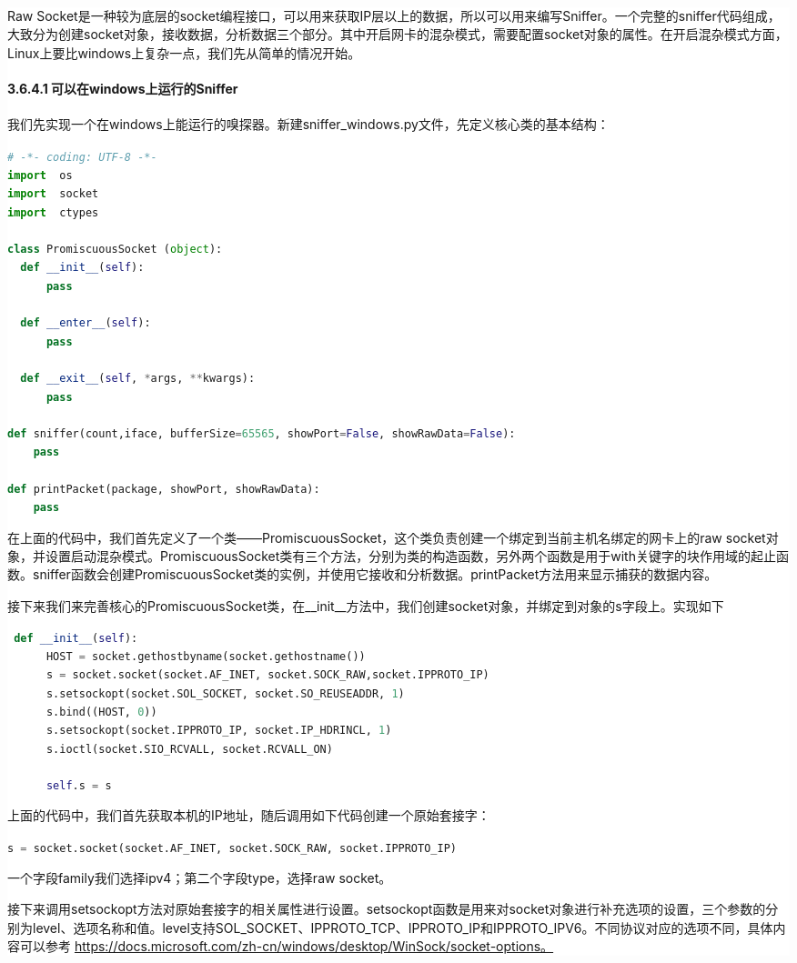 Raw Socket是一种较为底层的socket编程接口，可以用来获取IP层以上的数据，所以可以用来编写Sniffer。一个完整的sniffer代码组成，大致分为创建socket对象，接收数据，分析数据三个部分。其中开启网卡的混杂模式，需要配置socket对象的属性。在开启混杂模式方面，Linux上要比windows上复杂一点，我们先从简单的情况开始。

#### 3.6.4.1 可以在windows上运行的Sniffer

我们先实现一个在windows上能运行的嗅探器。新建sniffer_windows.py文件，先定义核心类的基本结构：

```Python
# -*- coding: UTF-8 -*-
import  os
import  socket
import  ctypes

class PromiscuousSocket (object): 
  def __init__(self):
      pass
  
  def __enter__(self):
      pass

  def __exit__(self, *args, **kwargs):
      pass

def sniffer(count,iface, bufferSize=65565, showPort=False, showRawData=False):
    pass

def printPacket(package, showPort, showRawData):
    pass
```

在上面的代码中，我们首先定义了一个类——PromiscuousSocket，这个类负责创建一个绑定到当前主机名绑定的网卡上的raw socket对象，并设置启动混杂模式。PromiscuousSocket类有三个方法，分别为类的构造函数，另外两个函数是用于with关键字的块作用域的起止函数。sniffer函数会创建PromiscuousSocket类的实例，并使用它接收和分析数据。printPacket方法用来显示捕获的数据内容。

接下来我们来完善核心的PromiscuousSocket类，在__init__方法中，我们创建socket对象，并绑定到对象的s字段上。实现如下

```Python
 def __init__(self):
      HOST = socket.gethostbyname(socket.gethostname())
      s = socket.socket(socket.AF_INET, socket.SOCK_RAW,socket.IPPROTO_IP)
      s.setsockopt(socket.SOL_SOCKET, socket.SO_REUSEADDR, 1)
      s.bind((HOST, 0))
      s.setsockopt(socket.IPPROTO_IP, socket.IP_HDRINCL, 1)
      s.ioctl(socket.SIO_RCVALL, socket.RCVALL_ON)

      self.s = s
```
上面的代码中，我们首先获取本机的IP地址，随后调用如下代码创建一个原始套接字：

```Python
s = socket.socket(socket.AF_INET, socket.SOCK_RAW, socket.IPPROTO_IP)
```
一个字段family我们选择ipv4；第二个字段type，选择raw socket。

接下来调用setsockopt方法对原始套接字的相关属性进行设置。setsockopt函数是用来对socket对象进行补充选项的设置，三个参数的分别为level、选项名称和值。level支持SOL_SOCKET、IPPROTO_TCP、IPPROTO_IP和IPPROTO_IPV6。不同协议对应的选项不同，具体内容可以参考 https://docs.microsoft.com/zh-cn/windows/desktop/WinSock/socket-options。
